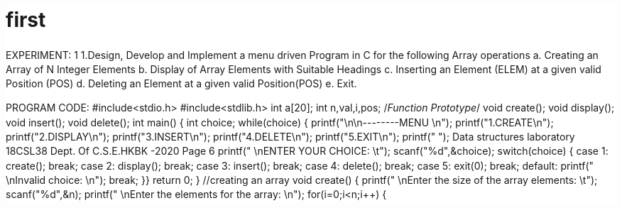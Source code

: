 # first
EXPERIMENT: 1
1.Design, Develop and Implement a menu driven Program in C for the following 
Array operations
a. Creating an Array of N Integer Elements
b. Display of Array Elements with Suitable Headings
c. Inserting an Element (ELEM) at a given valid Position (POS)
d. Deleting an Element at a given valid Position(POS)
e. Exit.

PROGRAM CODE:
#include<stdio.h> 
#include<stdlib.h> 
int a[20];
int n,val,i,pos;
/*Function Prototype*/ 
void create();
void display(); 
void insert(); 
void delete();
int main()
{
int choice; 
while(choice)
{
printf("\n\n--------MENU \n"); 
printf("1.CREATE\n"); 
printf("2.DISPLAY\n"); 
printf("3.INSERT\n"); 
printf("4.DELETE\n"); 
printf("5.EXIT\n");
printf(" ");
Data structures laboratory 18CSL38
Dept. Of C.S.E.HKBK
-2020 Page 
6
printf("
\nENTER YOUR CHOICE:
\t"); 
scanf("%d",&choice);
switch(choice) {
case 1: create(); break; 
case 2: display(); break; 
case 3: insert(); break; 
case 4: delete(); break; 
case 5: exit(0); break;
default: printf("
\nInvalid choice:
\n"); 
break;
}}
return 0; }
//creating an array 
void create() {
printf("
\nEnter the size of the array elements:
\t"); 
scanf("%d",&n);
printf("
\nEnter the elements for the array:
\n"); 
for(i=0;i<n;i++) {